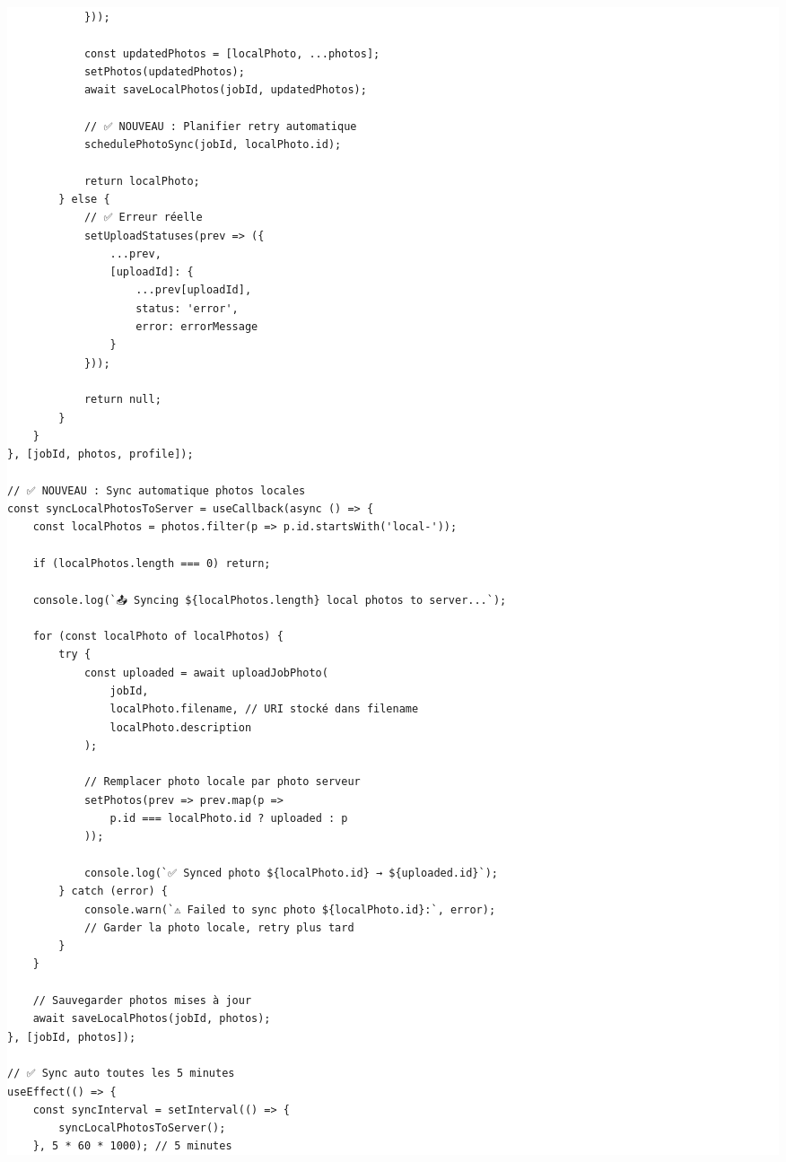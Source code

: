```tsx
            }));
            
            const updatedPhotos = [localPhoto, ...photos];
            setPhotos(updatedPhotos);
            await saveLocalPhotos(jobId, updatedPhotos);
            
            // ✅ NOUVEAU : Planifier retry automatique
            schedulePhotoSync(jobId, localPhoto.id);
            
            return localPhoto;
        } else {
            // ✅ Erreur réelle
            setUploadStatuses(prev => ({
                ...prev,
                [uploadId]: { 
                    ...prev[uploadId], 
                    status: 'error', 
                    error: errorMessage
                }
            }));
            
            return null;
        }
    }
}, [jobId, photos, profile]);

// ✅ NOUVEAU : Sync automatique photos locales
const syncLocalPhotosToServer = useCallback(async () => {
    const localPhotos = photos.filter(p => p.id.startsWith('local-'));
    
    if (localPhotos.length === 0) return;
    
    console.log(`📤 Syncing ${localPhotos.length} local photos to server...`);
    
    for (const localPhoto of localPhotos) {
        try {
            const uploaded = await uploadJobPhoto(
                jobId, 
                localPhoto.filename, // URI stocké dans filename
                localPhoto.description
            );
            
            // Remplacer photo locale par photo serveur
            setPhotos(prev => prev.map(p => 
                p.id === localPhoto.id ? uploaded : p
            ));
            
            console.log(`✅ Synced photo ${localPhoto.id} → ${uploaded.id}`);
        } catch (error) {
            console.warn(`⚠️ Failed to sync photo ${localPhoto.id}:`, error);
            // Garder la photo locale, retry plus tard
        }
    }
    
    // Sauvegarder photos mises à jour
    await saveLocalPhotos(jobId, photos);
}, [jobId, photos]);

// ✅ Sync auto toutes les 5 minutes
useEffect(() => {
    const syncInterval = setInterval(() => {
        syncLocalPhotosToServer();
    }, 5 * 60 * 1000); // 5 minutes
```